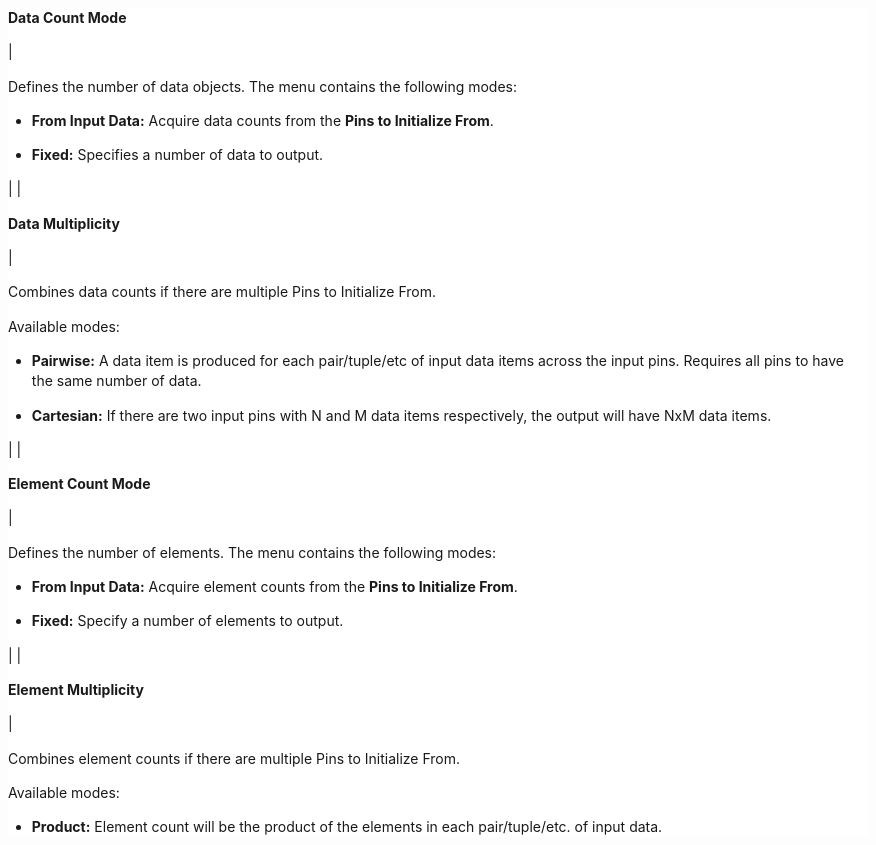 **Data Count Mode**

 | 

Defines the number of data objects. The menu contains the following modes:

-   **From Input Data:** Acquire data counts from the **Pins to Initialize From**.
    
-   **Fixed:** Specifies a number of data to output.
    

 |
| 

**Data Multiplicity**

 | 

Combines data counts if there are multiple Pins to Initialize From.

Available modes:

-   **Pairwise:** A data item is produced for each pair/tuple/etc of input data items across the input pins. Requires all pins to have the same number of data.
    
-   **Cartesian:** If there are two input pins with N and M data items respectively, the output will have NxM data items.
    

 |
| 

**Element Count Mode**

 | 

Defines the number of elements. The menu contains the following modes:

-   **From Input Data:** Acquire element counts from the **Pins to Initialize From**.
    
-   **Fixed:** Specify a number of elements to output.
    

 |
| 

**Element Multiplicity**

 | 

Combines element counts if there are multiple Pins to Initialize From.

Available modes:

-   **Product:** Element count will be the product of the elements in each pair/tuple/etc. of input data.
    